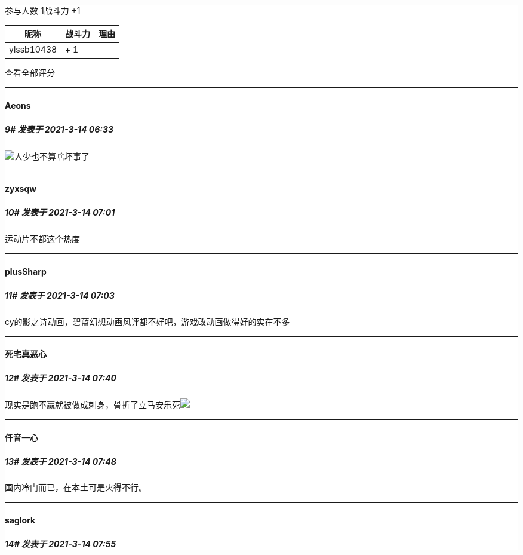 
 参与人数 1战斗力 +1

|昵称|战斗力|理由|
|----|---|---|
| ylssb10438| + 1||


查看全部评分


*****

####  Aeons  
##### 9#       发表于 2021-3-14 06:33


<img src="https://static.saraba1st.com/image/smiley/face2017/067.png" referrerpolicy="no-referrer">人少也不算啥坏事了


*****

####  zyxsqw  
##### 10#       发表于 2021-3-14 07:01


运动片不都这个热度


*****

####  plusSharp  
##### 11#       发表于 2021-3-14 07:03


cy的影之诗动画，碧蓝幻想动画风评都不好吧，游戏改动画做得好的实在不多


*****

####  死宅真恶心  
##### 12#       发表于 2021-3-14 07:40


现实是跑不赢就被做成刺身，骨折了立马安乐死<img src="https://static.saraba1st.com/image/smiley/face2017/049.png" referrerpolicy="no-referrer">


*****

####  仟音一心  
##### 13#       发表于 2021-3-14 07:48


国内冷门而已，在本土可是火得不行。


*****

####  saglork  
##### 14#       发表于 2021-3-14 07:55
